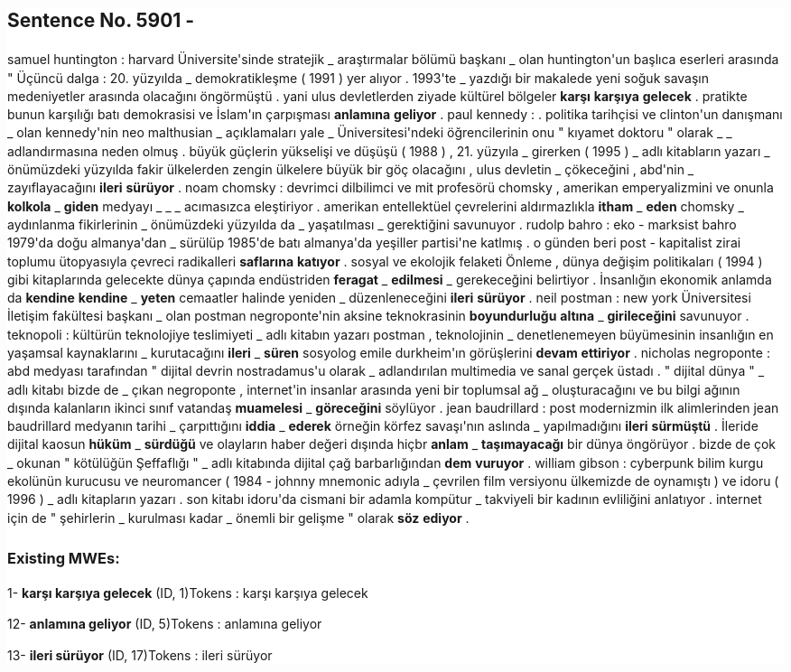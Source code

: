 ## Sentence No. 5901 - 
samuel huntington : harvard Üniversite'sinde stratejik _ araştırmalar bölümü başkanı _ olan huntington'un başlıca eserleri arasında " Üçüncü dalga : 20. yüzyılda _ demokratikleşme ( 1991 ) yer alıyor . 1993'te _ yazdığı bir makalede yeni soğuk savaşın medeniyetler arasında olacağını öngörmüştü . yani ulus devletlerden ziyade kültürel bölgeler **karşı** **karşıya** **gelecek** . pratikte bunun karşılığı batı demokrasisi ve İslam'ın çarpışması **anlamına** **geliyor** . paul kennedy : . politika tarihçisi ve clinton'un danışmanı _ olan kennedy'nin neo malthusian _ açıklamaları yale _ Üniversitesi'ndeki öğrencilerinin onu " kıyamet doktoru " olarak _ _ adlandırmasına neden olmuş . büyük güçlerin yükselişi ve düşüşü ( 1988 ) , 21. yüzyıla _ girerken ( 1995 ) _ adlı kitabların yazarı _ önümüzdeki yüzyılda fakir ülkelerden zengin ülkelere büyük bir göç olacağını , ulus devletin _ çökeceğini , abd'nin _ zayıflayacağını **ileri** **sürüyor** . noam chomsky : devrimci dilbilimci ve mit profesörü chomsky , amerikan emperyalizmini ve onunla **kolkola** _ **giden** medyayı _ _ _ acımasızca eleştiriyor . amerikan entellektüel çevrelerini aldırmazlıkla **itham** _ **eden** chomsky _ aydınlanma fikirlerinin _ önümüzdeki yüzyılda da _ yaşatılması _ gerektiğini savunuyor . rudolp bahro : eko - marksist bahro 1979'da doğu almanya'dan _ sürülüp 1985'de batı almanya'da yeşiller partisi'ne katlmış . o günden beri post - kapitalist zirai toplumu ütopyasıyla çevreci radikalleri **saflarına** **katıyor** . sosyal ve ekolojik felaketi Önleme , dünya değişim politikaları ( 1994 ) gibi kitaplarında gelecekte dünya çapında endüstriden **feragat** _ **edilmesi** _ gerekeceğini belirtiyor . İnsanlığın ekonomik anlamda da **kendine** **kendine** _ **yeten** cemaatler halinde yeniden _ düzenleneceğini **ileri** **sürüyor** . neil postman : new york Üniversitesi İletişim fakültesi başkanı _ olan postman negroponte'nin aksine teknokrasinin **boyundurluğu** **altına** _ **girileceğini** savunuyor . teknopoli : kültürün teknolojiye teslimiyeti _ adlı kitabın yazarı postman , teknolojinin _ denetlenemeyen büyümesinin insanlığın en yaşamsal kaynaklarını _ kurutacağını **ileri** _ **süren** sosyolog emile durkheim'ın görüşlerini **devam** **ettiriyor** . nicholas negroponte : abd medyası tarafından " dijital devrin nostradamus'u olarak _ adlandırılan multimedia ve sanal gerçek üstadı . " dijital dünya " _ adlı kitabı bizde de _ çıkan negroponte , internet'in insanlar arasında yeni bir toplumsal ağ _ oluşturacağını ve bu bilgi ağının dışında kalanların ikinci sınıf vatandaş **muamelesi** _ **göreceğini** söylüyor . jean baudrillard : post modernizmin ilk alimlerinden jean baudrillard medyanın tarihi _ çarpıttığını **iddia** _ **ederek** örneğin körfez savaşı'nın aslında _ yapılmadığını **ileri** **sürmüştü** . İleride dijital kaosun **hüküm** _ **sürdüğü** ve olayların haber değeri dışında hiçbr **anlam** _ **taşımayacağı** bir dünya öngörüyor . bizde de çok _ okunan " kötülüğün Şeffaflığı " _ adlı kitabında dijital çağ barbarlığından **dem** **vuruyor** . william gibson : cyberpunk bilim kurgu ekolünün kurucusu ve neuromancer ( 1984 - johnny mnemonic adıyla _ çevrilen film versiyonu ülkemizde de oynamıştı ) ve idoru ( 1996 ) _ adlı kitapların yazarı . son kitabı idoru'da cismani bir adamla kompütur _ takviyeli bir kadının evliliğini anlatıyor . internet için de " şehirlerin _ kurulması kadar _ önemli bir gelişme " olarak **söz** **ediyor** . 
### Existing MWEs: 
1- **karşı karşıya gelecek** (ID, 1)Tokens : 
karşı
karşıya
gelecek


12- **anlamına geliyor** (ID, 5)Tokens : 
anlamına
geliyor


13- **ileri sürüyor** (ID, 17)Tokens : 
ileri
sürüyor
